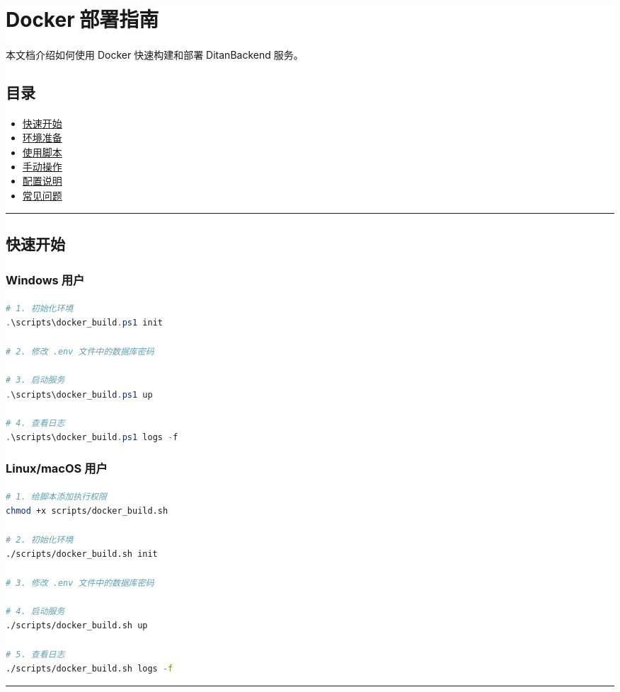 # Docker 部署指南

本文档介绍如何使用 Docker 快速构建和部署 DitanBackend 服务。

## 目录

- [快速开始](#快速开始)
- [环境准备](#环境准备)
- [使用脚本](#使用脚本)
- [手动操作](#手动操作)
- [配置说明](#配置说明)
- [常见问题](#常见问题)

---

## 快速开始

### Windows 用户

```powershell
# 1. 初始化环境
.\scripts\docker_build.ps1 init

# 2. 修改 .env 文件中的数据库密码

# 3. 启动服务
.\scripts\docker_build.ps1 up

# 4. 查看日志
.\scripts\docker_build.ps1 logs -f
```

### Linux/macOS 用户

```bash
# 1. 给脚本添加执行权限
chmod +x scripts/docker_build.sh

# 2. 初始化环境
./scripts/docker_build.sh init

# 3. 修改 .env 文件中的数据库密码

# 4. 启动服务
./scripts/docker_build.sh up

# 5. 查看日志
./scripts/docker_build.sh logs -f
```

---
